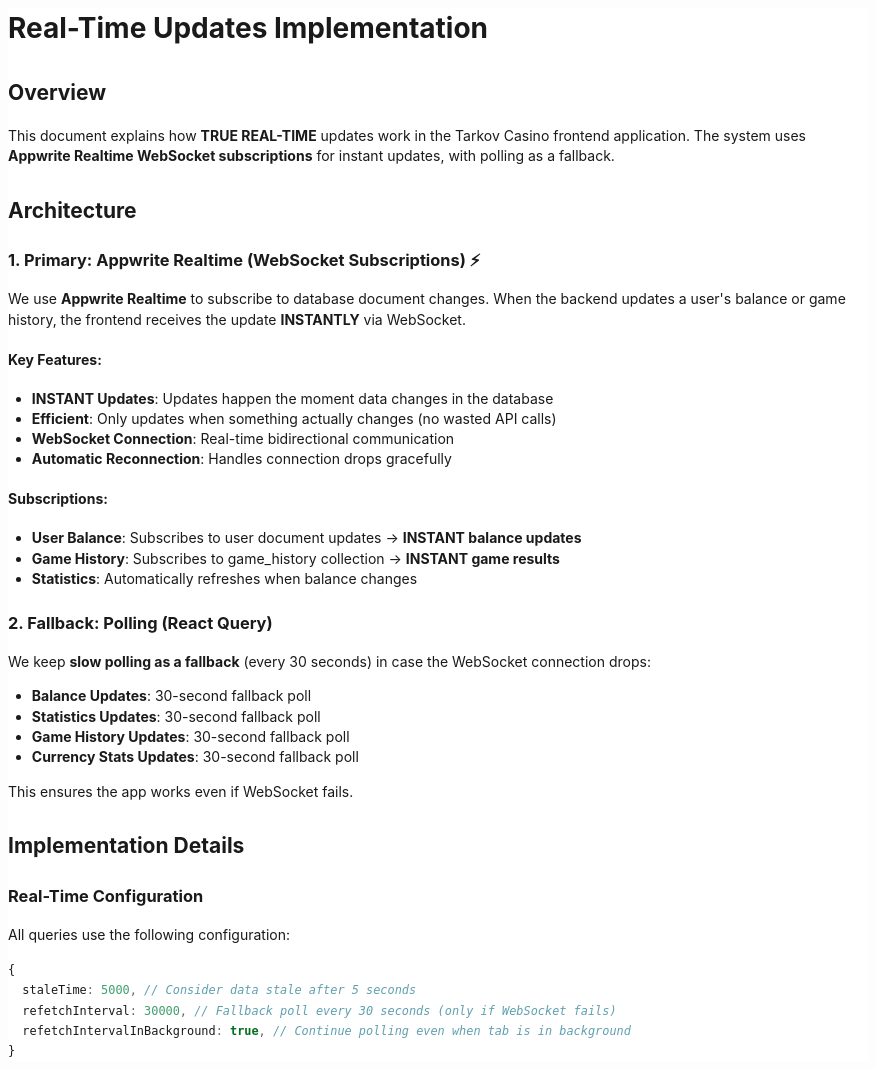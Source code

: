 # Real-Time Updates Implementation

## Overview

This document explains how **TRUE REAL-TIME** updates work in the Tarkov Casino frontend application. The system uses **Appwrite Realtime WebSocket subscriptions** for instant updates, with polling as a fallback.

## Architecture

### 1. Primary: Appwrite Realtime (WebSocket Subscriptions) ⚡

We use **Appwrite Realtime** to subscribe to database document changes. When the backend updates a user's balance or game history, the frontend receives the update **INSTANTLY** via WebSocket.

#### Key Features:

- **INSTANT Updates**: Updates happen the moment data changes in the database
- **Efficient**: Only updates when something actually changes (no wasted API calls)
- **WebSocket Connection**: Real-time bidirectional communication
- **Automatic Reconnection**: Handles connection drops gracefully

#### Subscriptions:

- **User Balance**: Subscribes to user document updates → **INSTANT balance updates**
- **Game History**: Subscribes to game_history collection → **INSTANT game results**
- **Statistics**: Automatically refreshes when balance changes

### 2. Fallback: Polling (React Query)

We keep **slow polling as a fallback** (every 30 seconds) in case the WebSocket connection drops:

- **Balance Updates**: 30-second fallback poll
- **Statistics Updates**: 30-second fallback poll  
- **Game History Updates**: 30-second fallback poll
- **Currency Stats Updates**: 30-second fallback poll

This ensures the app works even if WebSocket fails.

## Implementation Details

### Real-Time Configuration

All queries use the following configuration:

```typescript
{
  staleTime: 5000, // Consider data stale after 5 seconds
  refetchInterval: 30000, // Fallback poll every 30 seconds (only if WebSocket fails)
  refetchIntervalInBackground: true, // Continue polling even when tab is in background
}
```
